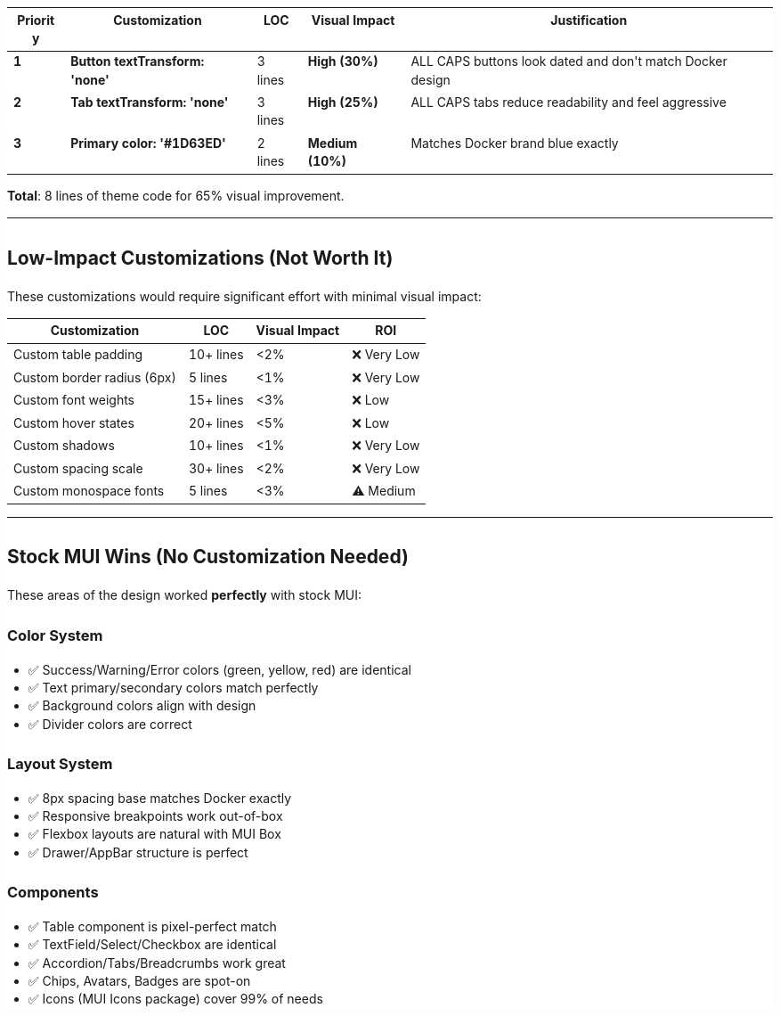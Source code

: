 | Priority | Customization | LOC | Visual Impact | Justification |
|----------|--------------|-----|---------------|---------------|
| **1** | **Button textTransform: 'none'** | 3 lines | **High (30%)** | ALL CAPS buttons look dated and don't match Docker design |
| **2** | **Tab textTransform: 'none'** | 3 lines | **High (25%)** | ALL CAPS tabs reduce readability and feel aggressive |
| **3** | **Primary color: '#1D63ED'** | 2 lines | **Medium (10%)** | Matches Docker brand blue exactly |

**Total**: 8 lines of theme code for 65% visual improvement.

---

## Low-Impact Customizations (Not Worth It)

These customizations would require significant effort with minimal visual impact:

| Customization | LOC | Visual Impact | ROI |
|--------------|-----|---------------|-----|
| Custom table padding | 10+ lines | <2% | ❌ Very Low |
| Custom border radius (6px) | 5 lines | <1% | ❌ Very Low |
| Custom font weights | 15+ lines | <3% | ❌ Low |
| Custom hover states | 20+ lines | <5% | ❌ Low |
| Custom shadows | 10+ lines | <1% | ❌ Very Low |
| Custom spacing scale | 30+ lines | <2% | ❌ Very Low |
| Custom monospace fonts | 5 lines | <3% | ⚠️ Medium |

---

## Stock MUI Wins (No Customization Needed)

These areas of the design worked **perfectly** with stock MUI:

### Color System
- ✅ Success/Warning/Error colors (green, yellow, red) are identical
- ✅ Text primary/secondary colors match perfectly
- ✅ Background colors align with design
- ✅ Divider colors are correct

### Layout System
- ✅ 8px spacing base matches Docker exactly
- ✅ Responsive breakpoints work out-of-box
- ✅ Flexbox layouts are natural with MUI Box
- ✅ Drawer/AppBar structure is perfect

### Components
- ✅ Table component is pixel-perfect match
- ✅ TextField/Select/Checkbox are identical
- ✅ Accordion/Tabs/Breadcrumbs work great
- ✅ Chips, Avatars, Badges are spot-on
- ✅ Icons (MUI Icons package) cover 99% of needs
